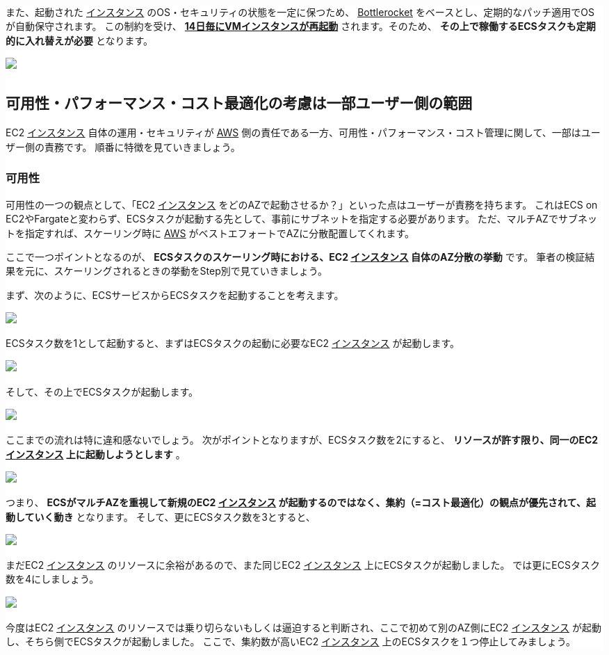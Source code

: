また、起動された [インスタンス](https://d.hatena.ne.jp/keyword/%A5%A4%A5%F3%A5%B9%A5%BF%A5%F3%A5%B9) のOS・セキュリティの状態を一定に保つため、 [Bottlerocket](https://aws.amazon.com/jp/bottlerocket/) をベースとし、定期的なパッチ適用でOSが自動保守されます。 この制約を受け、 **[14日毎にVMインスタンスが再起動](https://docs.aws.amazon.com/AmazonECS/latest/developerguide/managed-instances-patching.html#managed-instances-lifecycle)** されます。そのため、 **その上で稼働するECSタスクも定期的に入れ替えが必要** となります。

![](https://cdn-ak.f.st-hatena.com/images/fotolife/i/iselegant/20251003/20251003102730.png)

## 可用性・パフォーマンス・コスト最適化の考慮は一部ユーザー側の範囲

EC2 [インスタンス](https://d.hatena.ne.jp/keyword/%A5%A4%A5%F3%A5%B9%A5%BF%A5%F3%A5%B9) 自体の運用・セキュリティが [AWS](https://d.hatena.ne.jp/keyword/AWS) 側の責任である一方、可用性・パフォーマンス・コスト管理に関して、一部はユーザー側の責務です。 順番に特徴を見ていきましょう。

### 可用性

可用性の一つの観点として、「EC2 [インスタンス](https://d.hatena.ne.jp/keyword/%A5%A4%A5%F3%A5%B9%A5%BF%A5%F3%A5%B9) をどのAZで起動させるか？」といった点はユーザーが責務を持ちます。 これはECS on EC2やFargateと変わらず、ECSタスクが起動する先として、事前にサブネットを指定する必要があります。 ただ、マルチAZでサブネットを指定すれば、スケーリング時に [AWS](https://d.hatena.ne.jp/keyword/AWS) がベストエフォートでAZに分散配置してくれます。

ここで一つポイントとなるのが、 **ECSタスクのスケーリング時における、EC2 [インスタンス](https://d.hatena.ne.jp/keyword/%A5%A4%A5%F3%A5%B9%A5%BF%A5%F3%A5%B9) 自体のAZ分散の挙動** です。 筆者の検証結果を元に、スケーリングされるときの挙動をStep別で見ていきましょう。

まず、次のように、ECSサービスからECSタスクを起動することを考えます。

![](https://cdn-ak.f.st-hatena.com/images/fotolife/i/iselegant/20251003/20251003102033.png)

ECSタスク数を1として起動すると、まずはECSタスクの起動に必要なEC2 [インスタンス](https://d.hatena.ne.jp/keyword/%A5%A4%A5%F3%A5%B9%A5%BF%A5%F3%A5%B9) が起動します。

![](https://cdn-ak.f.st-hatena.com/images/fotolife/i/iselegant/20251003/20251003102046.png)

そして、その上でECSタスクが起動します。

![](https://cdn-ak.f.st-hatena.com/images/fotolife/i/iselegant/20251003/20251003102058.png)

ここまでの流れは特に違和感ないでしょう。 次がポイントとなりますが、ECSタスク数を2にすると、 **リソースが許す限り、同一のEC2 [インスタンス](https://d.hatena.ne.jp/keyword/%A5%A4%A5%F3%A5%B9%A5%BF%A5%F3%A5%B9) 上に起動しようとします** 。

![](https://cdn-ak.f.st-hatena.com/images/fotolife/i/iselegant/20251003/20251003102111.png)

つまり、 **ECSがマルチAZを重視して新規のEC2 [インスタンス](https://d.hatena.ne.jp/keyword/%A5%A4%A5%F3%A5%B9%A5%BF%A5%F3%A5%B9) が起動するのではなく、集約（=コスト最適化）の観点が優先されて、起動していく動き** となります。 そして、更にECSタスク数を3とすると、

![](https://cdn-ak.f.st-hatena.com/images/fotolife/i/iselegant/20251003/20251003102201.png)

まだEC2 [インスタンス](https://d.hatena.ne.jp/keyword/%A5%A4%A5%F3%A5%B9%A5%BF%A5%F3%A5%B9) のリソースに余裕があるので、また同じEC2 [インスタンス](https://d.hatena.ne.jp/keyword/%A5%A4%A5%F3%A5%B9%A5%BF%A5%F3%A5%B9) 上にECSタスクが起動しました。 では更にECSタスク数を4にしましょう。

![](https://cdn-ak.f.st-hatena.com/images/fotolife/i/iselegant/20251003/20251003102212.png)

今度はEC2 [インスタンス](https://d.hatena.ne.jp/keyword/%A5%A4%A5%F3%A5%B9%A5%BF%A5%F3%A5%B9) のリソースでは乗り切らないもしくは逼迫すると判断され、ここで初めて別のAZ側にEC2 [インスタンス](https://d.hatena.ne.jp/keyword/%A5%A4%A5%F3%A5%B9%A5%BF%A5%F3%A5%B9) が起動し、そちら側でECSタスクが起動しました。 ここで、集約数が高いEC2 [インスタンス](https://d.hatena.ne.jp/keyword/%A5%A4%A5%F3%A5%B9%A5%BF%A5%F3%A5%B9) 上のECSタスクを１つ停止してみましょう。
